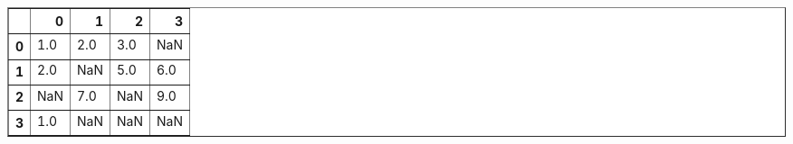 


<div>
<style scoped>
    .dataframe tbody tr th:only-of-type {
        vertical-align: middle;
    }

    .dataframe tbody tr th {
        vertical-align: top;
    }

    .dataframe thead th {
        text-align: right;
    }
</style>
<table border="1" class="dataframe">
  <thead>
    <tr style="text-align: right;">
      <th></th>
      <th>0</th>
      <th>1</th>
      <th>2</th>
      <th>3</th>
    </tr>
  </thead>
  <tbody>
    <tr>
      <th>0</th>
      <td>1.0</td>
      <td>2.0</td>
      <td>3.0</td>
      <td>NaN</td>
    </tr>
    <tr>
      <th>1</th>
      <td>2.0</td>
      <td>NaN</td>
      <td>5.0</td>
      <td>6.0</td>
    </tr>
    <tr>
      <th>2</th>
      <td>NaN</td>
      <td>7.0</td>
      <td>NaN</td>
      <td>9.0</td>
    </tr>
    <tr>
      <th>3</th>
      <td>1.0</td>
      <td>NaN</td>
      <td>NaN</td>
      <td>NaN</td>
    </tr>
  </tbody>
</table>
</div>
